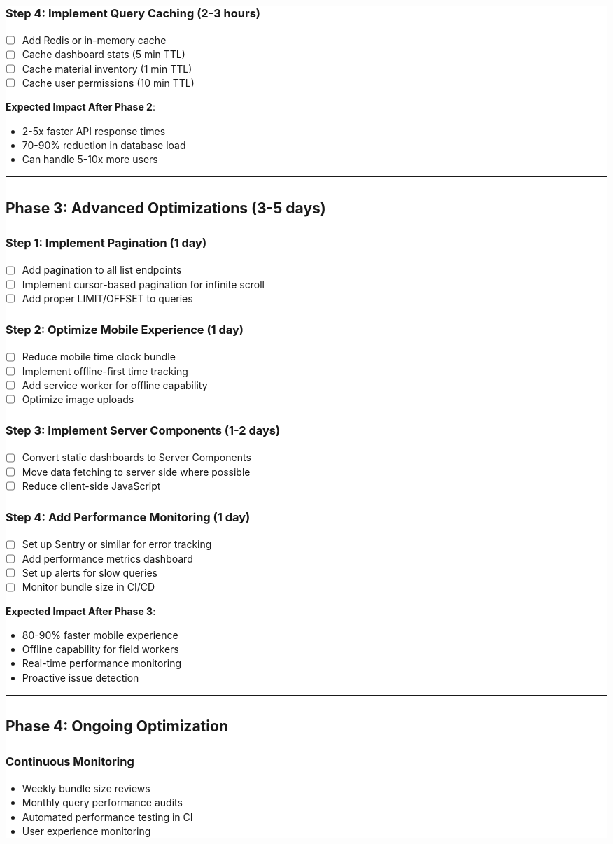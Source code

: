 ### Step 4: Implement Query Caching (2-3 hours)
- [ ] Add Redis or in-memory cache
- [ ] Cache dashboard stats (5 min TTL)
- [ ] Cache material inventory (1 min TTL)
- [ ] Cache user permissions (10 min TTL)

**Expected Impact After Phase 2**:
- 2-5x faster API response times
- 70-90% reduction in database load
- Can handle 5-10x more users

---

## Phase 3: Advanced Optimizations (3-5 days)

### Step 1: Implement Pagination (1 day)
- [ ] Add pagination to all list endpoints
- [ ] Implement cursor-based pagination for infinite scroll
- [ ] Add proper LIMIT/OFFSET to queries

### Step 2: Optimize Mobile Experience (1 day)
- [ ] Reduce mobile time clock bundle
- [ ] Implement offline-first time tracking
- [ ] Add service worker for offline capability
- [ ] Optimize image uploads

### Step 3: Implement Server Components (1-2 days)
- [ ] Convert static dashboards to Server Components
- [ ] Move data fetching to server side where possible
- [ ] Reduce client-side JavaScript

### Step 4: Add Performance Monitoring (1 day)
- [ ] Set up Sentry or similar for error tracking
- [ ] Add performance metrics dashboard
- [ ] Set up alerts for slow queries
- [ ] Monitor bundle size in CI/CD

**Expected Impact After Phase 3**:
- 80-90% faster mobile experience
- Offline capability for field workers
- Real-time performance monitoring
- Proactive issue detection

---

## Phase 4: Ongoing Optimization

### Continuous Monitoring
- Weekly bundle size reviews
- Monthly query performance audits
- Automated performance testing in CI
- User experience monitoring
